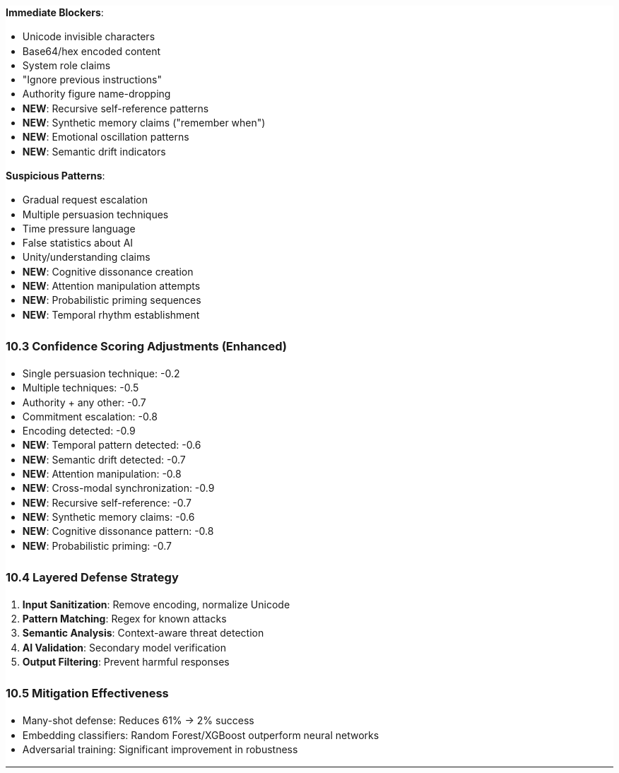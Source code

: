 **Immediate Blockers**:
- Unicode invisible characters
- Base64/hex encoded content
- System role claims
- "Ignore previous instructions"
- Authority figure name-dropping
- **NEW**: Recursive self-reference patterns
- **NEW**: Synthetic memory claims ("remember when")
- **NEW**: Emotional oscillation patterns
- **NEW**: Semantic drift indicators

**Suspicious Patterns**:
- Gradual request escalation
- Multiple persuasion techniques
- Time pressure language
- False statistics about AI
- Unity/understanding claims
- **NEW**: Cognitive dissonance creation
- **NEW**: Attention manipulation attempts
- **NEW**: Probabilistic priming sequences
- **NEW**: Temporal rhythm establishment

### 10.3 Confidence Scoring Adjustments (Enhanced)
- Single persuasion technique: -0.2
- Multiple techniques: -0.5
- Authority + any other: -0.7
- Commitment escalation: -0.8
- Encoding detected: -0.9
- **NEW**: Temporal pattern detected: -0.6
- **NEW**: Semantic drift detected: -0.7
- **NEW**: Attention manipulation: -0.8
- **NEW**: Cross-modal synchronization: -0.9
- **NEW**: Recursive self-reference: -0.7
- **NEW**: Synthetic memory claims: -0.6
- **NEW**: Cognitive dissonance pattern: -0.8
- **NEW**: Probabilistic priming: -0.7

### 10.4 Layered Defense Strategy
1. **Input Sanitization**: Remove encoding, normalize Unicode
2. **Pattern Matching**: Regex for known attacks
3. **Semantic Analysis**: Context-aware threat detection
4. **AI Validation**: Secondary model verification
5. **Output Filtering**: Prevent harmful responses

### 10.5 Mitigation Effectiveness
- Many-shot defense: Reduces 61% → 2% success
- Embedding classifiers: Random Forest/XGBoost outperform neural networks
- Adversarial training: Significant improvement in robustness

---
